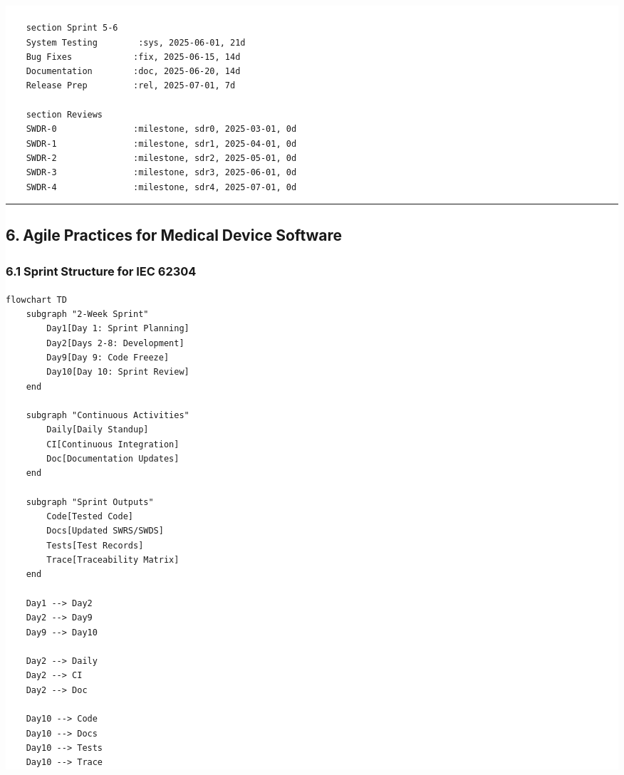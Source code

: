```mermaid
    
    section Sprint 5-6
    System Testing        :sys, 2025-06-01, 21d
    Bug Fixes            :fix, 2025-06-15, 14d
    Documentation        :doc, 2025-06-20, 14d
    Release Prep         :rel, 2025-07-01, 7d
    
    section Reviews
    SWDR-0               :milestone, sdr0, 2025-03-01, 0d
    SWDR-1               :milestone, sdr1, 2025-04-01, 0d
    SWDR-2               :milestone, sdr2, 2025-05-01, 0d
    SWDR-3               :milestone, sdr3, 2025-06-01, 0d
    SWDR-4               :milestone, sdr4, 2025-07-01, 0d
```

---

## 6. Agile Practices for Medical Device Software

### 6.1 Sprint Structure for IEC 62304

```mermaid
flowchart TD
    subgraph "2-Week Sprint"
        Day1[Day 1: Sprint Planning]
        Day2[Days 2-8: Development]
        Day9[Day 9: Code Freeze]
        Day10[Day 10: Sprint Review]
    end
    
    subgraph "Continuous Activities"
        Daily[Daily Standup]
        CI[Continuous Integration]
        Doc[Documentation Updates]
    end
    
    subgraph "Sprint Outputs"
        Code[Tested Code]
        Docs[Updated SWRS/SWDS]
        Tests[Test Records]
        Trace[Traceability Matrix]
    end
    
    Day1 --> Day2
    Day2 --> Day9
    Day9 --> Day10
    
    Day2 --> Daily
    Day2 --> CI
    Day2 --> Doc
    
    Day10 --> Code
    Day10 --> Docs
    Day10 --> Tests
    Day10 --> Trace
```

